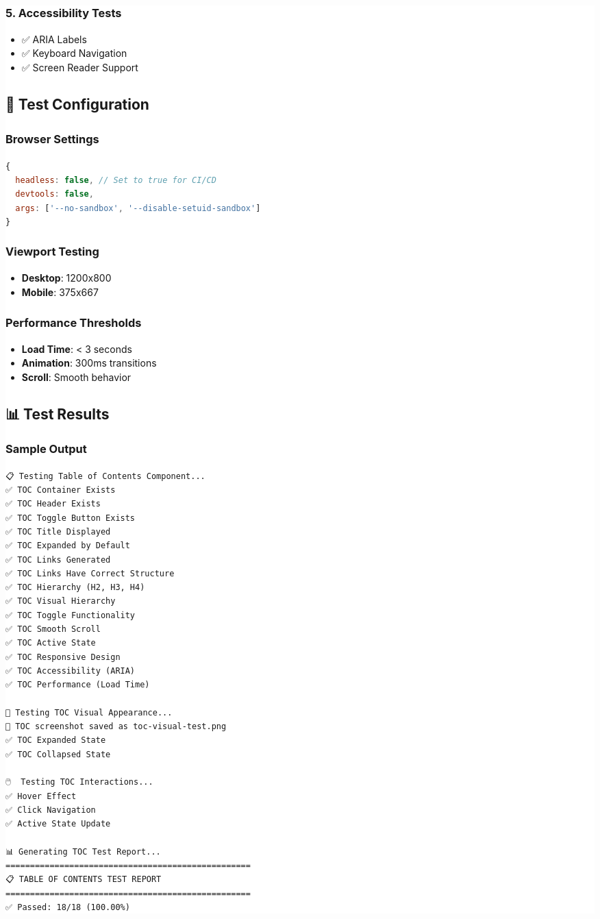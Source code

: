 ### **5. Accessibility Tests**
- ✅ ARIA Labels
- ✅ Keyboard Navigation
- ✅ Screen Reader Support

## 🔧 **Test Configuration**

### **Browser Settings**
```javascript
{
  headless: false, // Set to true for CI/CD
  devtools: false,
  args: ['--no-sandbox', '--disable-setuid-sandbox']
}
```

### **Viewport Testing**
- **Desktop**: 1200x800
- **Mobile**: 375x667

### **Performance Thresholds**
- **Load Time**: < 3 seconds
- **Animation**: 300ms transitions
- **Scroll**: Smooth behavior

## 📊 **Test Results**

### **Sample Output**
```
📋 Testing Table of Contents Component...
✅ TOC Container Exists
✅ TOC Header Exists
✅ TOC Toggle Button Exists
✅ TOC Title Displayed
✅ TOC Expanded by Default
✅ TOC Links Generated
✅ TOC Links Have Correct Structure
✅ TOC Hierarchy (H2, H3, H4)
✅ TOC Visual Hierarchy
✅ TOC Toggle Functionality
✅ TOC Smooth Scroll
✅ TOC Active State
✅ TOC Responsive Design
✅ TOC Accessibility (ARIA)
✅ TOC Performance (Load Time)

🎨 Testing TOC Visual Appearance...
📸 TOC screenshot saved as toc-visual-test.png
✅ TOC Expanded State
✅ TOC Collapsed State

🖱️  Testing TOC Interactions...
✅ Hover Effect
✅ Click Navigation
✅ Active State Update

📊 Generating TOC Test Report...
==================================================
📋 TABLE OF CONTENTS TEST REPORT
==================================================
✅ Passed: 18/18 (100.00%)
```